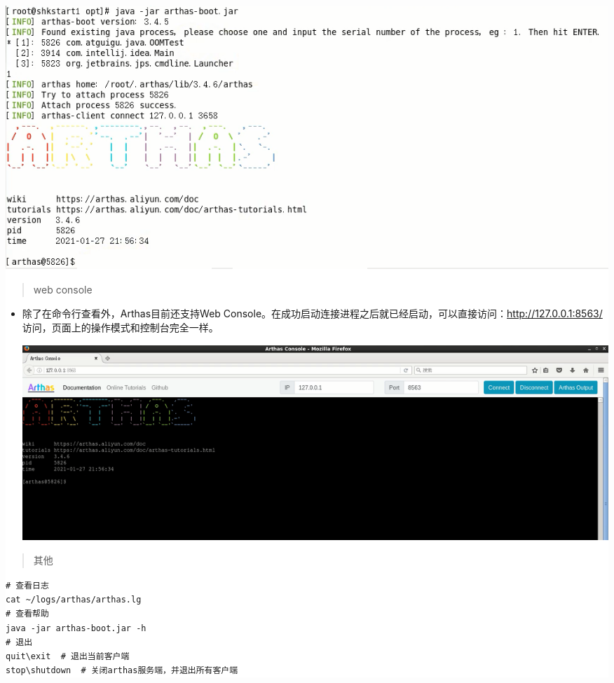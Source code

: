 ![img](images/106.png)

> web console

* 除了在命令行查看外，Arthas目前还支持Web Console。在成功启动连接进程之后就已经启动，可以直接访问：http://127.0.0.1:8563/ 访问，页面上的操作模式和控制台完全一样。

  ![img](images/107.png)

> 其他

```shell
# 查看日志
cat ~/logs/arthas/arthas.lg
# 查看帮助
java -jar arthas-boot.jar -h
# 退出
quit\exit  # 退出当前客户端
stop\shutdown  # 关闭arthas服务端，并退出所有客户端
```
